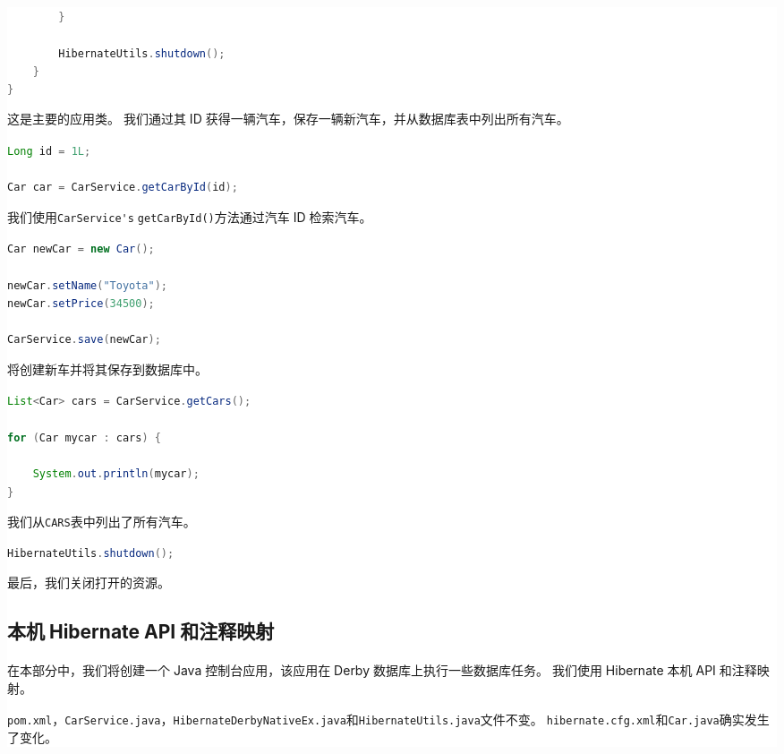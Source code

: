 ```java
        }

        HibernateUtils.shutdown();
    }
}

```

这是主要的应用类。 我们通过其 ID 获得一辆汽车，保存一辆新汽车，并从数据库表中列出所有汽车。

```java
Long id = 1L;

Car car = CarService.getCarById(id);

```

我们使用`CarService's` `getCarById()`方法通过汽车 ID 检索汽车。

```java
Car newCar = new Car();

newCar.setName("Toyota");
newCar.setPrice(34500);

CarService.save(newCar);

```

将创建新车并将其保存到数据库中。

```java
List<Car> cars = CarService.getCars();

for (Car mycar : cars) {

    System.out.println(mycar);
}

```

我们从`CARS`表中列出了所有汽车。

```java
HibernateUtils.shutdown();

```

最后，我们关闭打开的资源。

## 本机 Hibernate API 和注释映射

在本部分中，我们将创建一个 Java 控制台应用，该应用在 Derby 数据库上执行一些数据库任务。 我们使用 Hibernate 本机 API 和注释映射。

`pom.xml`，`CarService.java`，`HibernateDerbyNativeEx.java`和`HibernateUtils.java`文件不变。 `hibernate.cfg.xml`和`Car.java`确实发生了变化。
